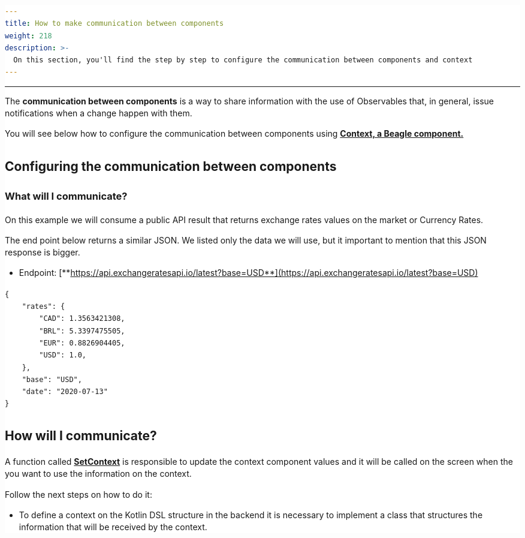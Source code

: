 ```yaml
---
title: How to make communication between components
weight: 218
description: >-
  On this section, you'll find the step by step to configure the communication between components and context
---
```


---

The **communication between components** is a way to share information with the use of Observables that, in general, issue notifications when a change happen with them. 


You will see below how to configure the communication between components using [**Context, a Beagle component.** ](/docs/api/context/)

## Configuring the communication between components

### What will I communicate?

On this example we will consume a public API result that returns exchange rates values on the market or Currency Rates.

The end point below returns a similar JSON. We listed only the data we will use, but it important to mention that this JSON response is bigger. 

* Endpoint: [**https://api.exchangeratesapi.io/latest?base=USD**](https://api.exchangeratesapi.io/latest?base=USD)

```text
{
    "rates": {
        "CAD": 1.3563421308,
        "BRL": 5.3397475505,
        "EUR": 0.8826904405,
        "USD": 1.0,
    },
    "base": "USD",
    "date": "2020-07-13"
}
```

## How will I communicate?

A function called [**SetContext**](/docs/api/actions/setcontext) is responsible to update the context component values and it will be called on the screen when the you want to use the information on the context. 

Follow the next steps on how to do it:

* To define a context on the Kotlin DSL structure in the backend it is necessary to implement a class that structures the information that will be received by the context. 

